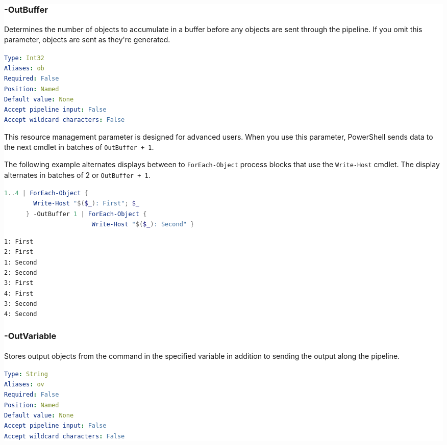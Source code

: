 ### -OutBuffer

Determines the number of objects to accumulate in a buffer before any objects
are sent through the pipeline. If you omit this parameter, objects are sent as
they're generated.

```yaml
Type: Int32
Aliases: ob
Required: False
Position: Named
Default value: None
Accept pipeline input: False
Accept wildcard characters: False
```

This resource management parameter is designed for advanced users. When you use
this parameter, PowerShell sends data to the next cmdlet in batches of
`OutBuffer + 1`.

The following example alternates displays between to `ForEach-Object` process
blocks that use the `Write-Host` cmdlet. The display alternates in batches of
2 or `OutBuffer + 1`.

```powershell
1..4 | ForEach-Object {
        Write-Host "$($_): First"; $_
      } -OutBuffer 1 | ForEach-Object {
                        Write-Host "$($_): Second" }
```

```Output
1: First
2: First
1: Second
2: Second
3: First
4: First
3: Second
4: Second
```

### -OutVariable

Stores output objects from the command in the specified variable in addition
to sending the output along the pipeline.

```yaml
Type: String
Aliases: ov
Required: False
Position: Named
Default value: None
Accept pipeline input: False
Accept wildcard characters: False
```
